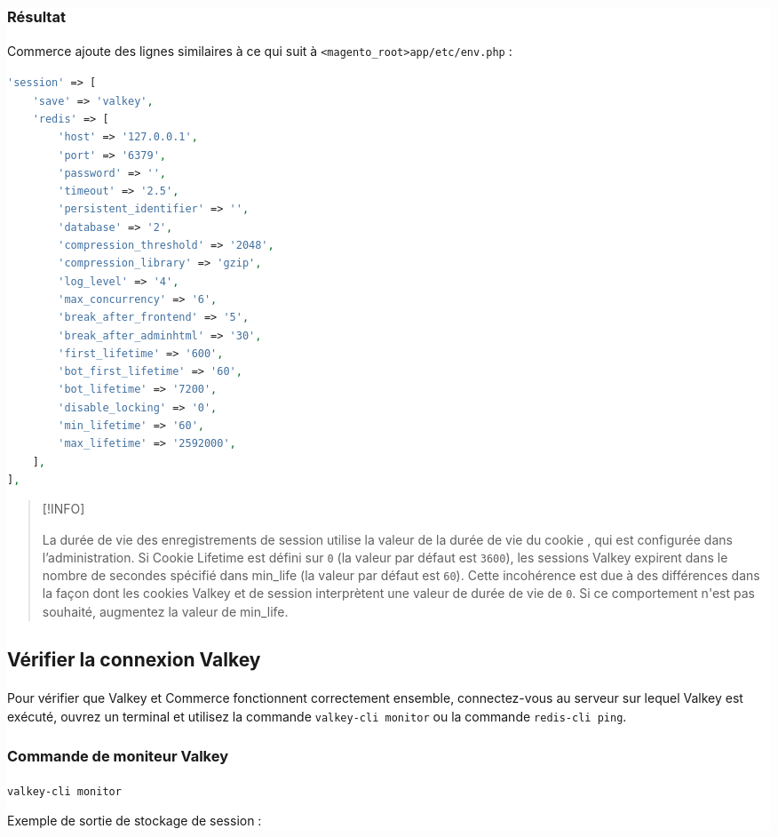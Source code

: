 ### Résultat

Commerce ajoute des lignes similaires à ce qui suit à `<magento_root>app/etc/env.php` :

```php
'session' => [
    'save' => 'valkey',
    'redis' => [
        'host' => '127.0.0.1',
        'port' => '6379',
        'password' => '',
        'timeout' => '2.5',
        'persistent_identifier' => '',
        'database' => '2',
        'compression_threshold' => '2048',
        'compression_library' => 'gzip',
        'log_level' => '4',
        'max_concurrency' => '6',
        'break_after_frontend' => '5',
        'break_after_adminhtml' => '30',
        'first_lifetime' => '600',
        'bot_first_lifetime' => '60',
        'bot_lifetime' => '7200',
        'disable_locking' => '0',
        'min_lifetime' => '60',
        'max_lifetime' => '2592000',
    ],
],
```

>[!INFO]
>
>La durée de vie des enregistrements de session utilise la valeur de la durée de vie du cookie , qui est configurée dans l’administration. Si Cookie Lifetime est défini sur `0` (la valeur par défaut est `3600`), les sessions Valkey expirent dans le nombre de secondes spécifié dans min_life (la valeur par défaut est `60`). Cette incohérence est due à des différences dans la façon dont les cookies Valkey et de session interprètent une valeur de durée de vie de `0`. Si ce comportement n&#39;est pas souhaité, augmentez la valeur de min_life.

## Vérifier la connexion Valkey

Pour vérifier que Valkey et Commerce fonctionnent correctement ensemble, connectez-vous au serveur sur lequel Valkey est exécuté, ouvrez un terminal et utilisez la commande `valkey-cli monitor` ou la commande `redis-cli ping`.

### Commande de moniteur Valkey

```bash
valkey-cli monitor
```

Exemple de sortie de stockage de session :
